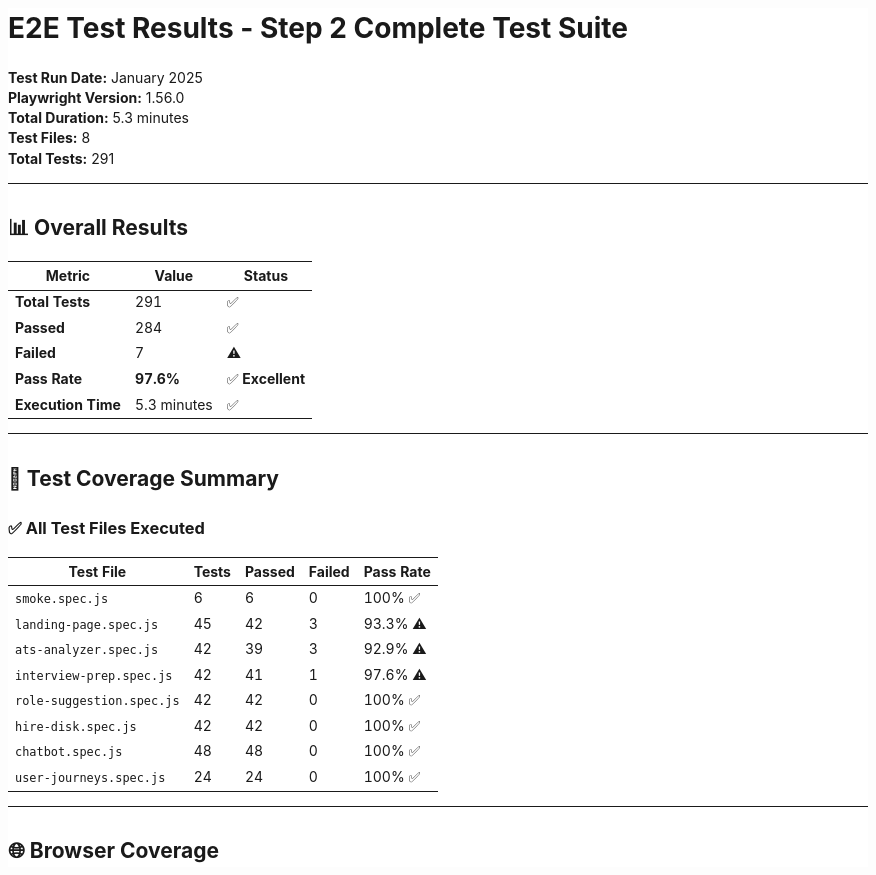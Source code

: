 # E2E Test Results - Step 2 Complete Test Suite

**Test Run Date:** January 2025  
**Playwright Version:** 1.56.0  
**Total Duration:** 5.3 minutes  
**Test Files:** 8  
**Total Tests:** 291

---

## 📊 Overall Results

| Metric             | Value       | Status           |
| ------------------ | ----------- | ---------------- |
| **Total Tests**    | 291         | ✅               |
| **Passed**         | 284         | ✅               |
| **Failed**         | 7           | ⚠️               |
| **Pass Rate**      | **97.6%**   | ✅ **Excellent** |
| **Execution Time** | 5.3 minutes | ✅               |

---

## 🎯 Test Coverage Summary

### ✅ All Test Files Executed

| Test File                 | Tests | Passed | Failed | Pass Rate |
| ------------------------- | ----- | ------ | ------ | --------- |
| `smoke.spec.js`           | 6     | 6      | 0      | 100% ✅   |
| `landing-page.spec.js`    | 45    | 42     | 3      | 93.3% ⚠️  |
| `ats-analyzer.spec.js`    | 42    | 39     | 3      | 92.9% ⚠️  |
| `interview-prep.spec.js`  | 42    | 41     | 1      | 97.6% ⚠️  |
| `role-suggestion.spec.js` | 42    | 42     | 0      | 100% ✅   |
| `hire-disk.spec.js`       | 42    | 42     | 0      | 100% ✅   |
| `chatbot.spec.js`         | 48    | 48     | 0      | 100% ✅   |
| `user-journeys.spec.js`   | 24    | 24     | 0      | 100% ✅   |

---

## 🌐 Browser Coverage
